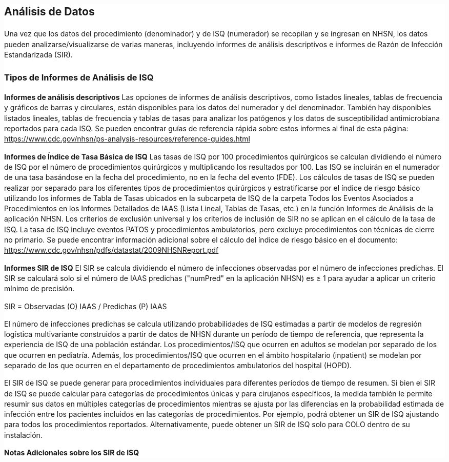 
## Análisis de Datos

Una vez que los datos del procedimiento (denominador) y de ISQ (numerador) se recopilan y se ingresan en NHSN, los datos pueden analizarse/visualizarse de varias maneras, incluyendo informes de análisis descriptivos e informes de Razón de Infección Estandarizada (SIR).

### Tipos de Informes de Análisis de ISQ

**Informes de análisis descriptivos**
Las opciones de informes de análisis descriptivos, como listados lineales, tablas de frecuencia y gráficos de barras y circulares, están disponibles para los datos del numerador y del denominador.
También hay disponibles listados lineales, tablas de frecuencia y tablas de tasas para analizar los patógenos y los datos de susceptibilidad antimicrobiana reportados para cada ISQ. Se pueden encontrar guías de referencia rápida sobre estos informes al final de esta página: https://www.cdc.gov/nhsn/ps-analysis-resources/reference-guides.html

**Informes de Índice de Tasa Básica de ISQ**
Las tasas de ISQ por 100 procedimientos quirúrgicos se calculan dividiendo el número de ISQ por el número de procedimientos quirúrgicos y multiplicando los resultados por 100. Las ISQ se incluirán en el numerador de una tasa basándose en la fecha del procedimiento, no en la fecha del evento (FDE). Los cálculos de tasas de ISQ se pueden realizar por separado para los diferentes tipos de procedimientos quirúrgicos y estratificarse por el índice de riesgo básico utilizando los informes de Tabla de Tasas ubicados en la subcarpeta de ISQ de la carpeta Todos los Eventos Asociados a Procedimientos en los Informes Detallados de IAAS (Lista Lineal, Tablas de Tasas, etc.) en la función Informes de Análisis de la aplicación NHSN. Los criterios de exclusión universal y los criterios de inclusión de SIR no se aplican en el cálculo de la tasa de ISQ. La tasa de ISQ incluye eventos PATOS y procedimientos ambulatorios, pero excluye procedimientos con técnicas de cierre no primario. Se puede encontrar información adicional sobre el cálculo del índice de riesgo básico en el documento: https://www.cdc.gov/nhsn/pdfs/datastat/2009NHSNReport.pdf

**Informes SIR de ISQ**
El SIR se calcula dividiendo el número de infecciones observadas por el número de infecciones predichas. El SIR se calculará solo si el número de IAAS predichas ("numPred" en la aplicación NHSN) es ≥ 1 para ayudar a aplicar un criterio mínimo de precisión.

SIR = Observadas (O) IAAS / Predichas (P) IAAS

El número de infecciones predichas se calcula utilizando probabilidades de ISQ estimadas a partir de modelos de regresión logística multivariante construidos a partir de datos de NHSN durante un período de tiempo de referencia, que representa la experiencia de ISQ de una población estándar. Los procedimientos/ISQ que ocurren en adultos se modelan por separado de los que ocurren en pediatría. Además, los procedimientos/ISQ que ocurren en el ámbito hospitalario (inpatient) se modelan por separado de los que ocurren en el departamento de procedimientos ambulatorios del hospital (HOPD).

El SIR de ISQ se puede generar para procedimientos individuales para diferentes períodos de tiempo de resumen. Si bien el SIR de ISQ se puede calcular para categorías de procedimientos únicas y para cirujanos específicos, la medida también le permite resumir sus datos en múltiples categorías de procedimientos mientras se ajusta por las diferencias en la probabilidad estimada de infección entre los pacientes incluidos en las categorías de procedimientos. Por ejemplo, podrá obtener un SIR de ISQ ajustando para todos los procedimientos reportados. Alternativamente, puede obtener un SIR de ISQ solo para COLO dentro de su instalación.

**Notas Adicionales sobre los SIR de ISQ**

